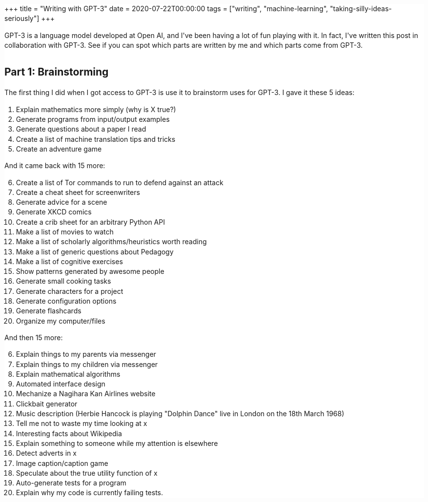 +++
title = "Writing with GPT-3"
date = 2020-07-22T00:00:00
tags = ["writing", "machine-learning", "taking-silly-ideas-seriously"]
+++

GPT-3 is a language model developed at Open AI, and I've been having a lot of fun playing with it. In fact, I've written this post in collaboration with GPT-3. See if you can spot which parts are written by me and which parts come from GPT-3.

## Part 1: Brainstorming

The first thing I did when I got access to GPT-3 is use it to brainstorm uses for GPT-3. I gave it these 5 ideas:

1. Explain mathematics more simply (why is X true?)
2. Generate programs from input/output examples
3. Generate questions about a paper I read
4. Create a list of machine translation tips and tricks
5. Create an adventure game

And it came back with 15 more:

6. Create a list of Tor commands to run to defend against an attack
7. Create a cheat sheet for screenwriters
8. Generate advice for a scene
9. Generate XKCD comics
10. Create a crib sheet for an arbitrary Python API
11. Make a list of movies to watch
12. Make a list of scholarly algorithms/heuristics worth reading
13. Make a list of generic questions about Pedagogy
14. Make a list of cognitive exercises
15. Show patterns generated by awesome people
16. Generate small cooking tasks
17. Generate characters for a project
18. Generate configuration options
19. Generate flashcards
20. Organize my computer/files

And then 15 more:

6. Explain things to my parents via messenger
7. Explain things to my children via messenger
8. Explain mathematical algorithms
9. Automated interface design
10. Mechanize a Nagihara Kan Airlines website
11. Clickbait generator
12. Music description (Herbie Hancock is playing "Dolphin Dance" live in London on the 18th March 1968)
13. Tell me not to waste my time looking at x
14. Interesting facts about Wikipedia
15. Explain something to someone while my attention is elsewhere
16. Detect adverts in x
17. Image caption/caption game
18. Speculate about the true utility function of x
19. Auto-generate tests for a program
20. Explain why my code is currently failing tests.
